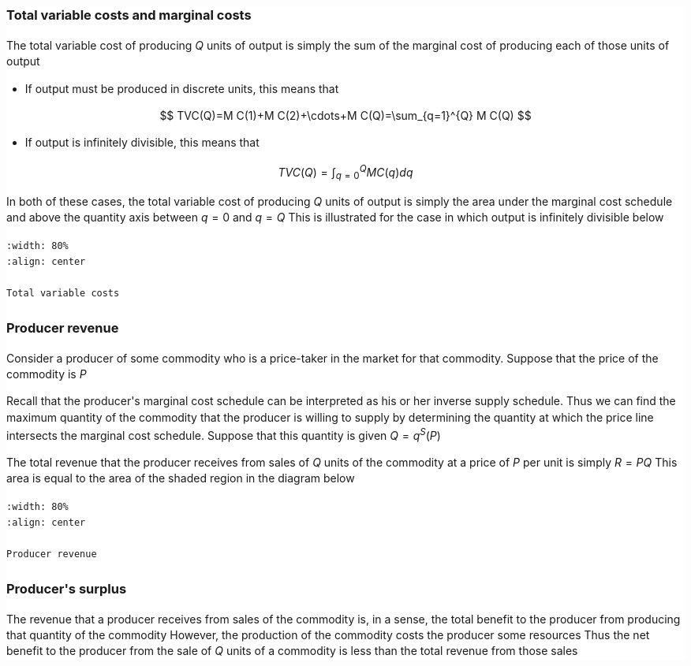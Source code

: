 
### Total variable costs and marginal costs

The total variable cost of producing $Q$ units of output is simply the sum of the marginal cost of producing each of those units of output
- If output must be produced in discrete units, this means that

$$
TVC(Q)=M C(1)+M C(2)+\cdots+M C(Q)=\sum_{q=1}^{Q} M C(Q)
$$

- If output is infinitely divisible, this means that

$$
TVC(Q)=\int_{q=0}^{Q} M C(q) d q
$$

In both of these cases, the total variable cost of producing $Q$ units of output is simply the area under the marginal cost schedule and above the quantity axis between $q=0$ and $q=Q$
This is illustrated for the case in which output is infinitely divisible below


```{figure} _static/img/lecture_10/tvc.png
:width: 80%
:align: center

Total variable costs
```

### Producer revenue

Consider a producer of some commodity who is a price-taker in the market for that commodity. Suppose that the price of the commodity is $P$

Recall that the producer's marginal cost schedule can be interpreted as his or her inverse supply schedule. Thus we can find the maximum quantity of the commodity that the producer is willing to supply by determining the quantity at which the price line intersects the marginal cost schedule. Suppose that this quantity is given $Q=q^{S}(P)$

The total revenue that the producer receives from sales of $Q$ units of the commodity at a price of $P$ per unit is simply $R=P Q$
This area is equal to the area of the shaded region in the diagram below


```{figure} _static/img/lecture_10/revenue.png
:width: 80%
:align: center

Producer revenue
```

### Producer's surplus

The revenue that a producer receives from sales of the commodity is, in a sense, the total benefit to the producer from producing that quantity of the commodity
However, the production of the commodity costs the producer some resources
Thus the net benefit to the producer from the sale of $Q$ units of a commodity is less than the total revenue from those sales
